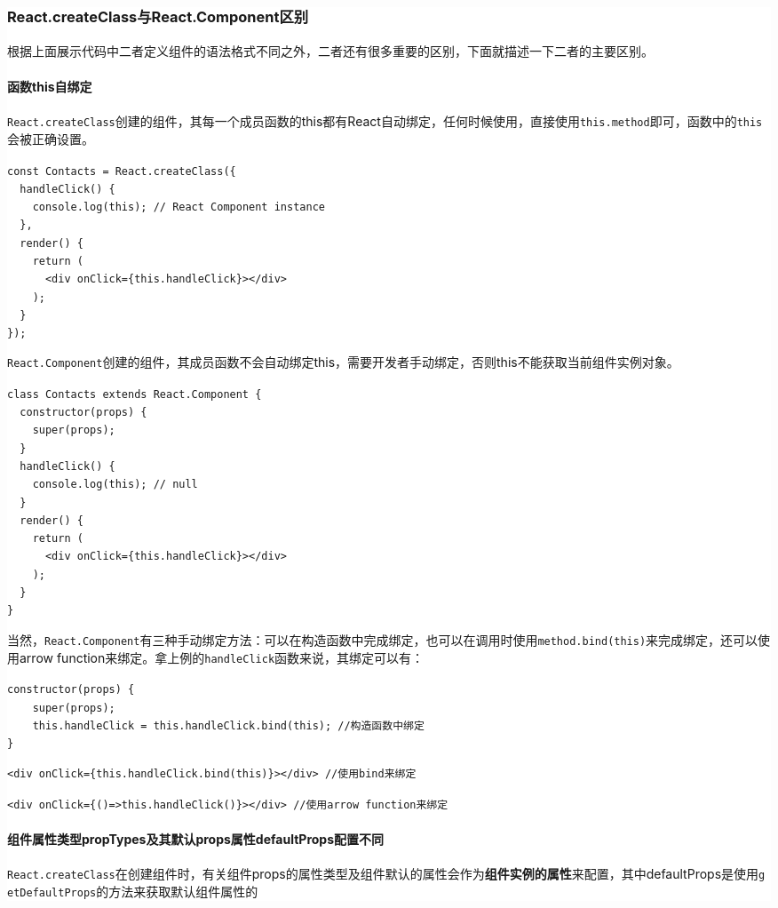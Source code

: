 ### React.createClass与React.Component区别
根据上面展示代码中二者定义组件的语法格式不同之外，二者还有很多重要的区别，下面就描述一下二者的主要区别。  
#### 函数this自绑定
`React.createClass`创建的组件，其每一个成员函数的this都有React自动绑定，任何时候使用，直接使用`this.method`即可，函数中的`this`会被正确设置。

```
const Contacts = React.createClass({  
  handleClick() {
    console.log(this); // React Component instance
  },
  render() {
    return (
      <div onClick={this.handleClick}></div>
    );
  }
});
```

`React.Component`创建的组件，其成员函数不会自动绑定this，需要开发者手动绑定，否则this不能获取当前组件实例对象。  

```
class Contacts extends React.Component {  
  constructor(props) {
    super(props);
  }
  handleClick() {
    console.log(this); // null
  }
  render() {
    return (
      <div onClick={this.handleClick}></div>
    );
  }
}
```

当然，`React.Component`有三种手动绑定方法：可以在构造函数中完成绑定，也可以在调用时使用`method.bind(this)`来完成绑定，还可以使用arrow function来绑定。拿上例的`handleClick`函数来说，其绑定可以有：

```
constructor(props) {
    super(props);
    this.handleClick = this.handleClick.bind(this); //构造函数中绑定
}
```

```
<div onClick={this.handleClick.bind(this)}></div> //使用bind来绑定
```

```
<div onClick={()=>this.handleClick()}></div> //使用arrow function来绑定
```

#### 组件属性类型propTypes及其默认props属性defaultProps配置不同
`React.createClass`在创建组件时，有关组件props的属性类型及组件默认的属性会作为**组件实例的属性**来配置，其中defaultProps是使用`getDefaultProps`的方法来获取默认组件属性的
